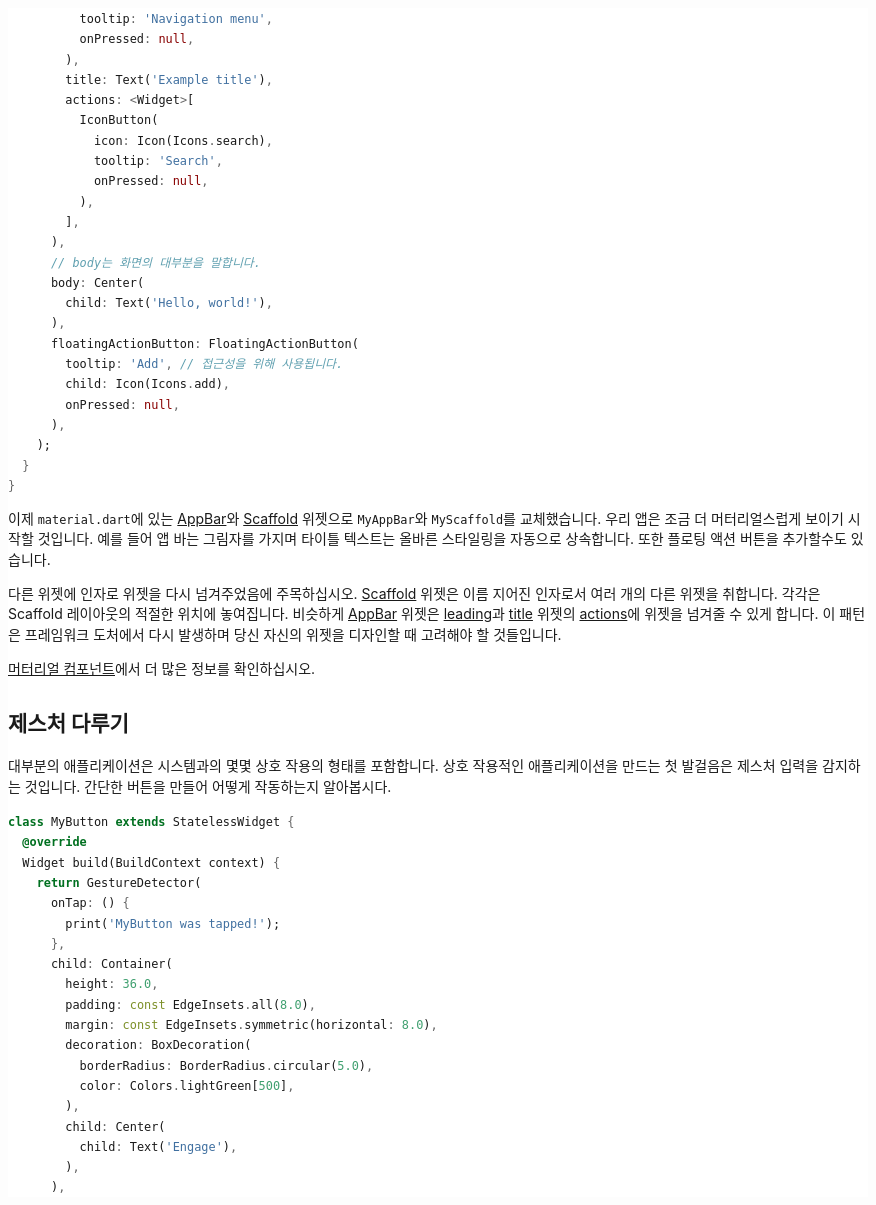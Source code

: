 ```dart
          tooltip: 'Navigation menu',
          onPressed: null,
        ),
        title: Text('Example title'),
        actions: <Widget>[
          IconButton(
            icon: Icon(Icons.search),
            tooltip: 'Search',
            onPressed: null,
          ),
        ],
      ),
      // body는 화면의 대부분을 말합니다.
      body: Center(
        child: Text('Hello, world!'),
      ),
      floatingActionButton: FloatingActionButton(
        tooltip: 'Add', // 접근성을 위해 사용됩니다.
        child: Icon(Icons.add),
        onPressed: null,
      ),
    );
  }
}
```

이제 `material.dart`에 있는 [AppBar](https://docs.flutter.io/flutter/material/AppBar-class.html)와 [Scaffold](https://docs.flutter.io/flutter/material/Scaffold-class.html) 위젯으로 `MyAppBar`와 `MyScaffold`를 교체했습니다. 우리 앱은 조금 더 머터리얼스럽게 보이기 시작할 것입니다. 예를 들어 앱 바는 그림자를 가지며 타이틀 텍스트는 올바른 스타일링을 자동으로 상속합니다. 또한 플로팅 액션 버튼을 추가할수도 있습니다.

다른 위젯에 인자로 위젯을 다시 넘겨주었음에 주목하십시오. [Scaffold](https://docs.flutter.io/flutter/material/Scaffold-class.html) 위젯은 이름 지어진 인자로서 여러 개의 다른 위젯을 취합니다. 각각은 Scaffold 레이아웃의 적절한 위치에 놓여집니다. 비슷하게 [AppBar](https://docs.flutter.io/flutter/material/AppBar-class.html) 위젯은 [leading](https://docs.flutter.io/flutter/material/AppBar-class.html#leading)과 [title](https://docs.flutter.io/flutter/material/AppBar-class.html#title) 위젯의 [actions](https://docs.flutter.io/flutter/material/AppBar-class.html#actions)에 위젯을 넘겨줄 수 있게 합니다. 이 패턴은 프레임워크 도처에서 다시 발생하며 당신 자신의 위젯을 디자인할 때 고려해야 할 것들입니다.

[머터리얼 컴포넌트](https://flutter.io/docs/development/ui/widgets/material)에서 더 많은 정보를 확인하십시오.

## 제스처 다루기

대부분의 애플리케이션은 시스템과의 몇몇 상호 작용의 형태를 포함합니다. 상호 작용적인 애플리케이션을 만드는 첫 발걸음은 제스처 입력을 감지하는 것입니다. 간단한 버튼을 만들어 어떻게 작동하는지 알아봅시다.

```dart
class MyButton extends StatelessWidget {
  @override
  Widget build(BuildContext context) {
    return GestureDetector(
      onTap: () {
        print('MyButton was tapped!');
      },
      child: Container(
        height: 36.0,
        padding: const EdgeInsets.all(8.0),
        margin: const EdgeInsets.symmetric(horizontal: 8.0),
        decoration: BoxDecoration(
          borderRadius: BorderRadius.circular(5.0),
          color: Colors.lightGreen[500],
        ),
        child: Center(
          child: Text('Engage'),
        ),
      ),
```